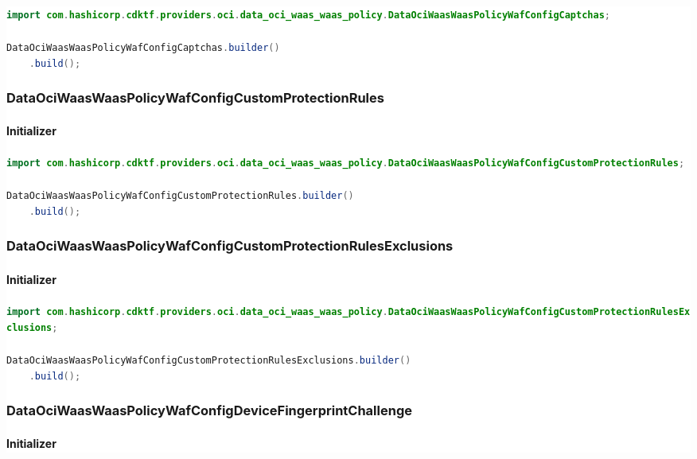 ```java
import com.hashicorp.cdktf.providers.oci.data_oci_waas_waas_policy.DataOciWaasWaasPolicyWafConfigCaptchas;

DataOciWaasWaasPolicyWafConfigCaptchas.builder()
    .build();
```


### DataOciWaasWaasPolicyWafConfigCustomProtectionRules <a name="DataOciWaasWaasPolicyWafConfigCustomProtectionRules" id="rhizo-co-terraform-provider-oci.dataOciWaasWaasPolicy.DataOciWaasWaasPolicyWafConfigCustomProtectionRules"></a>

#### Initializer <a name="Initializer" id="rhizo-co-terraform-provider-oci.dataOciWaasWaasPolicy.DataOciWaasWaasPolicyWafConfigCustomProtectionRules.Initializer"></a>

```java
import com.hashicorp.cdktf.providers.oci.data_oci_waas_waas_policy.DataOciWaasWaasPolicyWafConfigCustomProtectionRules;

DataOciWaasWaasPolicyWafConfigCustomProtectionRules.builder()
    .build();
```


### DataOciWaasWaasPolicyWafConfigCustomProtectionRulesExclusions <a name="DataOciWaasWaasPolicyWafConfigCustomProtectionRulesExclusions" id="rhizo-co-terraform-provider-oci.dataOciWaasWaasPolicy.DataOciWaasWaasPolicyWafConfigCustomProtectionRulesExclusions"></a>

#### Initializer <a name="Initializer" id="rhizo-co-terraform-provider-oci.dataOciWaasWaasPolicy.DataOciWaasWaasPolicyWafConfigCustomProtectionRulesExclusions.Initializer"></a>

```java
import com.hashicorp.cdktf.providers.oci.data_oci_waas_waas_policy.DataOciWaasWaasPolicyWafConfigCustomProtectionRulesExclusions;

DataOciWaasWaasPolicyWafConfigCustomProtectionRulesExclusions.builder()
    .build();
```


### DataOciWaasWaasPolicyWafConfigDeviceFingerprintChallenge <a name="DataOciWaasWaasPolicyWafConfigDeviceFingerprintChallenge" id="rhizo-co-terraform-provider-oci.dataOciWaasWaasPolicy.DataOciWaasWaasPolicyWafConfigDeviceFingerprintChallenge"></a>

#### Initializer <a name="Initializer" id="rhizo-co-terraform-provider-oci.dataOciWaasWaasPolicy.DataOciWaasWaasPolicyWafConfigDeviceFingerprintChallenge.Initializer"></a>
